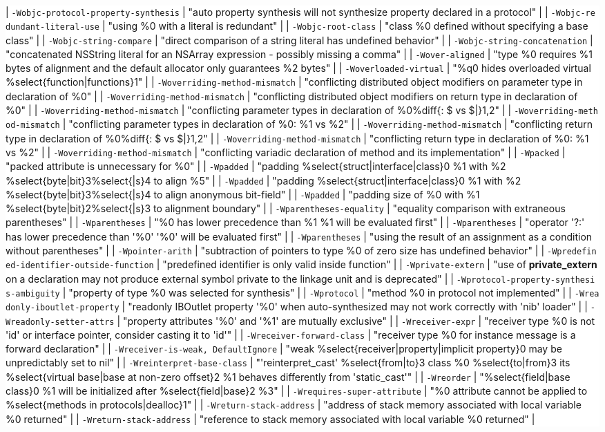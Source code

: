 | `-Wobjc-protocol-property-synthesis`	 | "auto property synthesis will not synthesize property declared in a protocol"	 |
| `-Wobjc-redundant-literal-use`	 | "using %0 with a literal is redundant"	 |
| `-Wobjc-root-class`	 | "class %0 defined without specifying a base class"	 |
| `-Wobjc-string-compare`	 | "direct comparison of a string literal has undefined behavior"	 |
| `-Wobjc-string-concatenation`	 | "concatenated NSString literal for an NSArray expression - possibly missing a comma"	 |
| `-Wover-aligned`	 | "type %0 requires %1 bytes of alignment and the default allocator only guarantees %2 bytes"	 |
| `-Woverloaded-virtual`	 | "%q0 hides overloaded virtual %select{function|functions}1"	 |
| `-Woverriding-method-mismatch`	 | "conflicting distributed object modifiers on parameter type in declaration of %0"	 |
| `-Woverriding-method-mismatch`	 | "conflicting distributed object modifiers on return type in declaration of %0"	 |
| `-Woverriding-method-mismatch`	 | "conflicting parameter types in declaration of %0%diff{: $ vs $|}1,2"	 |
| `-Woverriding-method-mismatch`	 | "conflicting parameter types in declaration of %0: %1 vs %2"	 |
| `-Woverriding-method-mismatch`	 | "conflicting return type in declaration of %0%diff{: $ vs $|}1,2"	 |
| `-Woverriding-method-mismatch`	 | "conflicting return type in declaration of %0: %1 vs %2"	 |
| `-Woverriding-method-mismatch`	 | "conflicting variadic declaration of method and its implementation"	 |
| `-Wpacked`	 | "packed attribute is unnecessary for %0"	 |
| `-Wpadded`	 | "padding %select{struct|interface|class}0 %1 with %2 %select{byte|bit}3%select{|s}4 to align %5"	 |
| `-Wpadded`	 | "padding %select{struct|interface|class}0 %1 with %2 %select{byte|bit}3%select{|s}4 to align anonymous bit-field"	 |
| `-Wpadded`	 | "padding size of %0 with %1 %select{byte|bit}2%select{|s}3 to alignment boundary"	 |
| `-Wparentheses-equality`	 | "equality comparison with extraneous parentheses"	 |
| `-Wparentheses`	 | "%0 has lower precedence than %1 %1 will be evaluated first"	 |
| `-Wparentheses`	 | "operator '?:' has lower precedence than '%0' '%0' will be evaluated first"	 |
| `-Wparentheses`	 | "using the result of an assignment as a condition without parentheses"	 |
| `-Wpointer-arith`	 | "subtraction of pointers to type %0 of zero size has undefined behavior"	 |
| `-Wpredefined-identifier-outside-function`	 | "predefined identifier is only valid inside function"	 |
| `-Wprivate-extern`	 | "use of __private_extern__ on a declaration may not produce external symbol private to the linkage unit and is deprecated"	 |
| `-Wprotocol-property-synthesis-ambiguity`	 | "property of type %0 was selected for synthesis"	 |
| `-Wprotocol`	 | "method %0 in protocol not implemented"	 |
| `-Wreadonly-iboutlet-property`	 | "readonly IBOutlet property '%0' when auto-synthesized may not work correctly with 'nib' loader"	 |
| `-Wreadonly-setter-attrs`	 | "property attributes '%0' and '%1' are mutually exclusive"	 |
| `-Wreceiver-expr`	 | "receiver type %0 is not 'id' or interface pointer, consider casting it to 'id'"	 |
| `-Wreceiver-forward-class`	 | "receiver type %0 for instance message is a forward declaration"	 |
| `-Wreceiver-is-weak, DefaultIgnore`	 |  "weak %select{receiver|property|implicit property}0 may be unpredictably set to nil"	 |
| `-Wreinterpret-base-class`	 | "'reinterpret_cast' %select{from|to}3 class %0 %select{to|from}3 its %select{virtual base|base at non-zero offset}2 %1 behaves differently from 'static_cast'"	 |
| `-Wreorder`	 | "%select{field|base class}0 %1 will be initialized after %select{field|base}2 %3"	 |
| `-Wrequires-super-attribute`	 | "%0 attribute cannot be applied to %select{methods in protocols|dealloc}1"	 |
| `-Wreturn-stack-address`	 | "address of stack memory associated with local variable %0 returned"	 |
| `-Wreturn-stack-address`	 | "reference to stack memory associated with local variable %0 returned"	 |
